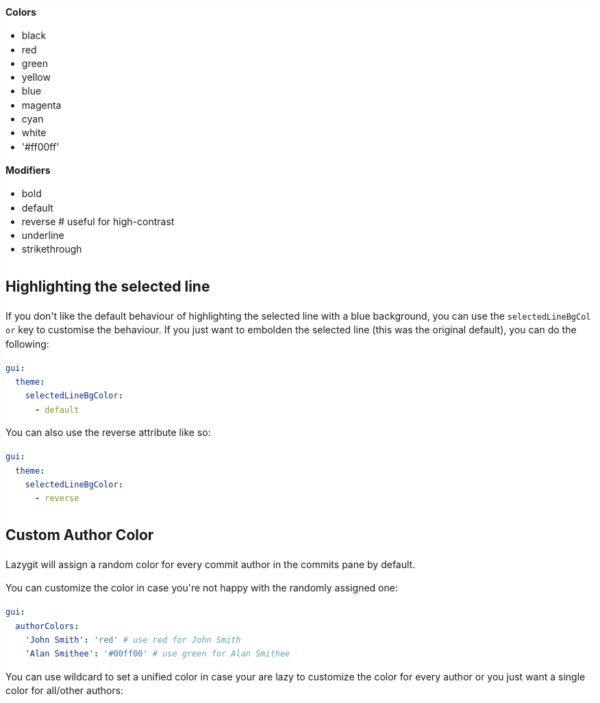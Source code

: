 **Colors**

- black
- red
- green
- yellow
- blue
- magenta
- cyan
- white
- '#ff00ff'

**Modifiers**

- bold
- default
- reverse # useful for high-contrast
- underline
- strikethrough

## Highlighting the selected line

If you don't like the default behaviour of highlighting the selected line with a blue background, you can use the `selectedLineBgColor` key to customise the behaviour. If you just want to embolden the selected line (this was the original default), you can do the following:

```yaml
gui:
  theme:
    selectedLineBgColor:
      - default
```

You can also use the reverse attribute like so:

```yaml
gui:
  theme:
    selectedLineBgColor:
      - reverse
```

## Custom Author Color

Lazygit will assign a random color for every commit author in the commits pane by default.

You can customize the color in case you're not happy with the randomly assigned one:

```yaml
gui:
  authorColors:
    'John Smith': 'red' # use red for John Smith
    'Alan Smithee': '#00ff00' # use green for Alan Smithee
```

You can use wildcard to set a unified color in case your are lazy to customize the color for every author or you just want a single color for all/other authors:
